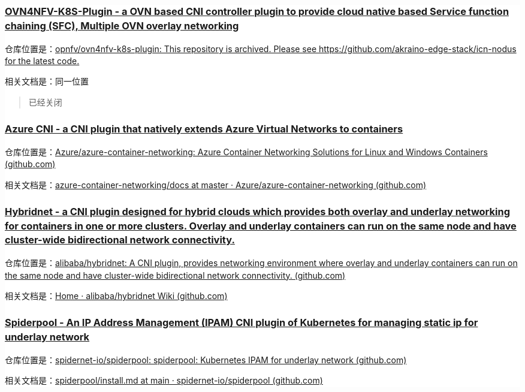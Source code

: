 
### [OVN4NFV-K8S-Plugin - a OVN based CNI controller plugin to provide cloud native based Service function chaining (SFC), Multiple OVN overlay networking](https://github.com/opnfv/ovn4nfv-k8s-plugin)

仓库位置是：[opnfv/ovn4nfv-k8s-plugin: This repository is archived. Please see https://github.com/akraino-edge-stack/icn-nodus for the latest code.](https://github.com/opnfv/ovn4nfv-k8s-plugin)

相关文档是：同一位置

> 已经关闭



### [Azure CNI - a CNI plugin that natively extends Azure Virtual Networks to containers](https://github.com/Azure/azure-container-networking)

仓库位置是：[Azure/azure-container-networking: Azure Container Networking Solutions for Linux and Windows Containers (github.com)](https://github.com/Azure/azure-container-networking)

相关文档是：[azure-container-networking/docs at master · Azure/azure-container-networking (github.com)](https://github.com/Azure/azure-container-networking/tree/master/docs)



### [Hybridnet - a CNI plugin designed for hybrid clouds which provides both overlay and underlay networking for containers in one or more clusters. Overlay and underlay containers can run on the same node and have cluster-wide bidirectional network connectivity.](https://github.com/alibaba/hybridnet)

仓库位置是：[alibaba/hybridnet: A CNI plugin, provides networking environment where overlay and underlay containers can run on the same node and have cluster-wide bidirectional network connectivity. (github.com)](https://github.com/alibaba/hybridnet)

相关文档是：[Home · alibaba/hybridnet Wiki (github.com)](https://github.com/alibaba/hybridnet/wiki)



### [Spiderpool - An IP Address Management (IPAM) CNI plugin of Kubernetes for managing static ip for underlay network](https://github.com/spidernet-io/spiderpool)

仓库位置是：[spidernet-io/spiderpool: spiderpool: Kubernetes IPAM for underlay network (github.com)](https://github.com/spidernet-io/spiderpool)

相关文档是：[spiderpool/install.md at main · spidernet-io/spiderpool (github.com)](https://github.com/spidernet-io/spiderpool/blob/main/docs/usage/install.md)








